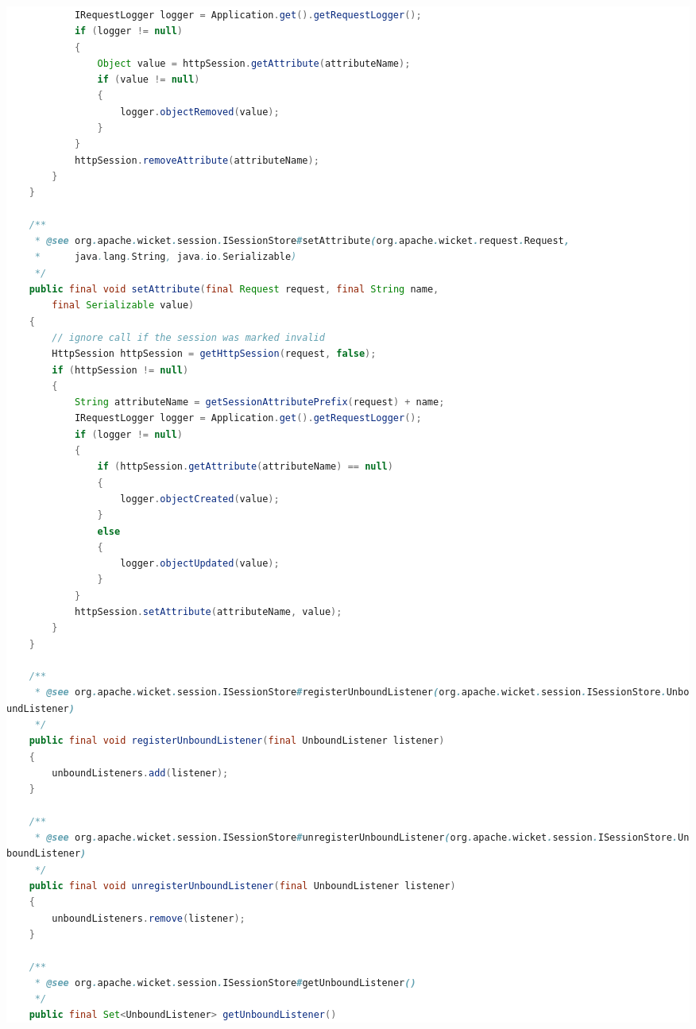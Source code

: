 ```java
			IRequestLogger logger = Application.get().getRequestLogger();
			if (logger != null)
			{
				Object value = httpSession.getAttribute(attributeName);
				if (value != null)
				{
					logger.objectRemoved(value);
				}
			}
			httpSession.removeAttribute(attributeName);
		}
	}

	/**
	 * @see org.apache.wicket.session.ISessionStore#setAttribute(org.apache.wicket.request.Request,
	 *      java.lang.String, java.io.Serializable)
	 */
	public final void setAttribute(final Request request, final String name,
		final Serializable value)
	{
		// ignore call if the session was marked invalid
		HttpSession httpSession = getHttpSession(request, false);
		if (httpSession != null)
		{
			String attributeName = getSessionAttributePrefix(request) + name;
			IRequestLogger logger = Application.get().getRequestLogger();
			if (logger != null)
			{
				if (httpSession.getAttribute(attributeName) == null)
				{
					logger.objectCreated(value);
				}
				else
				{
					logger.objectUpdated(value);
				}
			}
			httpSession.setAttribute(attributeName, value);
		}
	}

	/**
	 * @see org.apache.wicket.session.ISessionStore#registerUnboundListener(org.apache.wicket.session.ISessionStore.UnboundListener)
	 */
	public final void registerUnboundListener(final UnboundListener listener)
	{
		unboundListeners.add(listener);
	}

	/**
	 * @see org.apache.wicket.session.ISessionStore#unregisterUnboundListener(org.apache.wicket.session.ISessionStore.UnboundListener)
	 */
	public final void unregisterUnboundListener(final UnboundListener listener)
	{
		unboundListeners.remove(listener);
	}

	/**
	 * @see org.apache.wicket.session.ISessionStore#getUnboundListener()
	 */
	public final Set<UnboundListener> getUnboundListener()
```